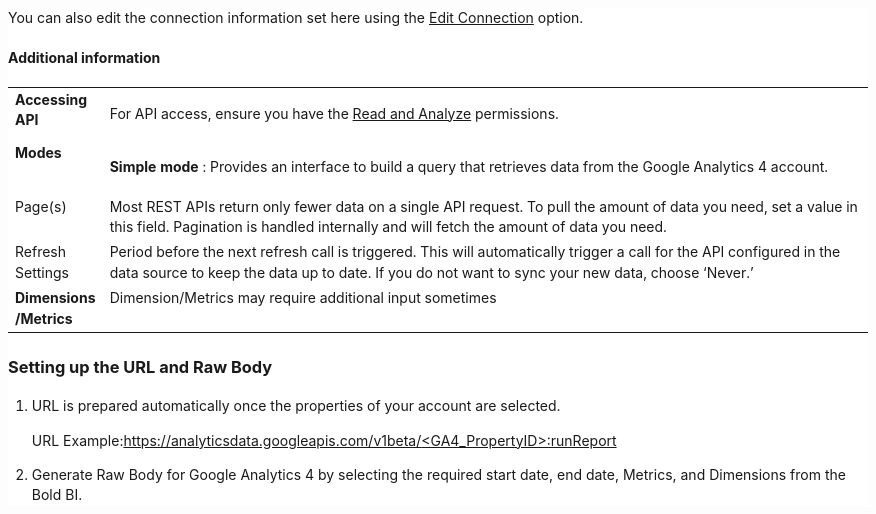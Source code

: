 You can also edit the connection information set here using the [Edit Connection](/working-with-data-source/editing-a-data-connection/) option.

#### Additional information
<table width="600">
<tr>
<td><b>Accessing API</b></td>
<td>

For API access, ensure you have the [Read and Analyze](https://support.google.com/analytics/answer/2884495) permissions.

</td>
</tr>
<td><b>Modes</b></td>
<td>

  <b>Simple mode </b>: Provides an interface to build a query that retrieves data from the Google Analytics 4 account.<br>
 
</td>
</tr>
<tr>
<td>
Page(s)
</td>
<td>
Most REST APIs return only fewer data on a single API request. To pull the amount of data you need, set a value in this field. 
Pagination is handled internally and will fetch the amount of data you need.
</td>
</tr>
<tr>
<td>
Refresh Settings
</td>
<td>
Period before the next refresh call is triggered. This will automatically trigger a call for the API configured in the data source to keep the data up to date. If you do not want to sync your new data, choose ‘Never.’
</td>
</tr>
<tr>
<td><b>Dimensions/Metrics</b></td>
<td>Dimension/Metrics may require additional input sometimes</td>
</tr>
</table>

### Setting up the URL and Raw Body

1. URL is prepared automatically once the properties of your account are selected.

     URL Example:[https://analyticsdata.googleapis.com/v1beta/<GA4_PropertyID>:runReport](https://analyticsdata.googleapis.com/v1beta/<GA4_PropertyID>:runReport)
2. Generate Raw Body for Google Analytics 4 by selecting the required start date, end date, Metrics, and Dimensions from the Bold BI.
